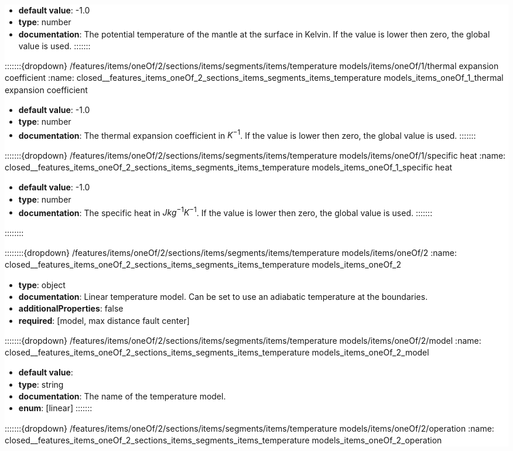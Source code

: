 - **default value**: -1.0
- **type**: number
- **documentation**: The potential temperature of the mantle at the surface in Kelvin. If the value is lower then zero, the global value is used.
:::::::

:::::::{dropdown} /features/items/oneOf/2/sections/items/segments/items/temperature models/items/oneOf/1/thermal expansion coefficient
:name: closed__features_items_oneOf_2_sections_items_segments_items_temperature models_items_oneOf_1_thermal expansion coefficient

- **default value**: -1.0
- **type**: number
- **documentation**: The thermal expansion coefficient in $K^{-1}$. If the value is lower then zero, the global value is used.
:::::::

:::::::{dropdown} /features/items/oneOf/2/sections/items/segments/items/temperature models/items/oneOf/1/specific heat
:name: closed__features_items_oneOf_2_sections_items_segments_items_temperature models_items_oneOf_1_specific heat

- **default value**: -1.0
- **type**: number
- **documentation**: The specific heat in $J kg^{-1} K^{-1}$. If the value is lower then zero, the global value is used.
:::::::



::::::::

::::::::{dropdown} /features/items/oneOf/2/sections/items/segments/items/temperature models/items/oneOf/2
:name: closed__features_items_oneOf_2_sections_items_segments_items_temperature models_items_oneOf_2

- **type**: object
- **documentation**: Linear temperature model. Can be set to use an adiabatic temperature at the boundaries.
- **additionalProperties**: false
- **required**: [model, max distance fault center]

:::::::{dropdown} /features/items/oneOf/2/sections/items/segments/items/temperature models/items/oneOf/2/model
:name: closed__features_items_oneOf_2_sections_items_segments_items_temperature models_items_oneOf_2_model

- **default value**: 
- **type**: string
- **documentation**: The name of the temperature model.
- **enum**: [linear]
:::::::

:::::::{dropdown} /features/items/oneOf/2/sections/items/segments/items/temperature models/items/oneOf/2/operation
:name: closed__features_items_oneOf_2_sections_items_segments_items_temperature models_items_oneOf_2_operation
